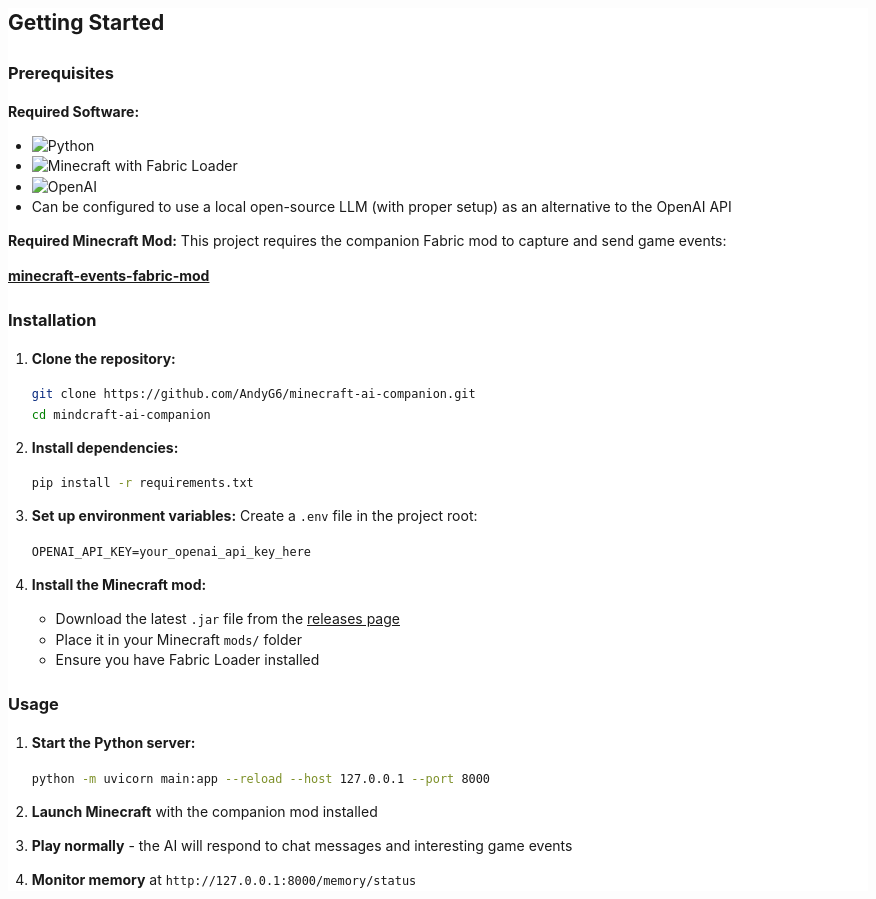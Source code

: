 
## Getting Started

### Prerequisites

**Required Software:**
- ![Python](https://img.shields.io/badge/Python-3.8+-3776AB?style=flat&logo=python&logoColor=white)
- ![Minecraft](https://img.shields.io/badge/Minecraft-1.20+-62B47A?style=flat&logo=minecraft&logoColor=white) with Fabric Loader
- ![OpenAI](https://img.shields.io/badge/OpenAI-API%20Key-412991?style=flat&logo=openai&logoColor=white)
- Can be configured to use a local open-source LLM (with proper setup) as an alternative to the OpenAI API

**Required Minecraft Mod:**
This project requires the companion Fabric mod to capture and send game events:

**[minecraft-events-fabric-mod](https://github.com/AndyG6/ai-event-mod-fabric)** 

### Installation

1. **Clone the repository:**
   ```bash
   git clone https://github.com/AndyG6/minecraft-ai-companion.git
   cd mindcraft-ai-companion
   ```

2. **Install dependencies:**
   ```bash
   pip install -r requirements.txt
   ```

3. **Set up environment variables:**
   Create a `.env` file in the project root:
   ```env
   OPENAI_API_KEY=your_openai_api_key_here
   ```

4. **Install the Minecraft mod:**
   - Download the latest `.jar` file from the [releases page](https://github.com/AndyG6/ai-event-mod-fabric/releases)
   - Place it in your Minecraft `mods/` folder
   - Ensure you have Fabric Loader installed

### Usage

1. **Start the Python server:**
   ```bash
   python -m uvicorn main:app --reload --host 127.0.0.1 --port 8000
   ```

2. **Launch Minecraft** with the companion mod installed

3. **Play normally** - the AI will respond to chat messages and interesting game events

4. **Monitor memory** at `http://127.0.0.1:8000/memory/status`
